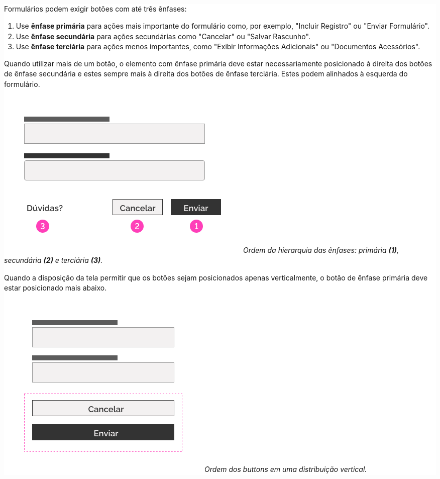 Formulários podem exigir botões com até três ênfases:

1. Use **ênfase primária** para ações mais importante do formulário como, por exemplo, "Incluir Registro" ou "Enviar Formulário".
1. Use **ênfase secundária** para ações secundárias como "Cancelar" ou "Salvar Rascunho".
1. Use **ênfase terciária** para ações menos importantes, como "Exibir Informações Adicionais" ou "Documentos Acessórios".
  
Quando utilizar mais de um botão, o elemento com ênfase primária deve estar necessariamente posicionado à direita dos botões de ênfase secundária e estes sempre mais à direita dos botões de ênfase terciária. Estes podem alinhados à esquerda do formulário.

![Hierarquia de botões](imagens/botoes-hierarquia.png)
*Ordem da hierarquia das ênfases: primária **(1)**, secundária **(2)** e terciária **(3)**.*

Quando a disposição da tela permitir que os botões sejam posicionados apenas verticalmente, o botão de ênfase primária deve estar posicionado mais abaixo.  

![Botoes na Vertical](imagens/botoes-vertical.png)
*Ordem dos buttons em uma distribuição vertical.*
